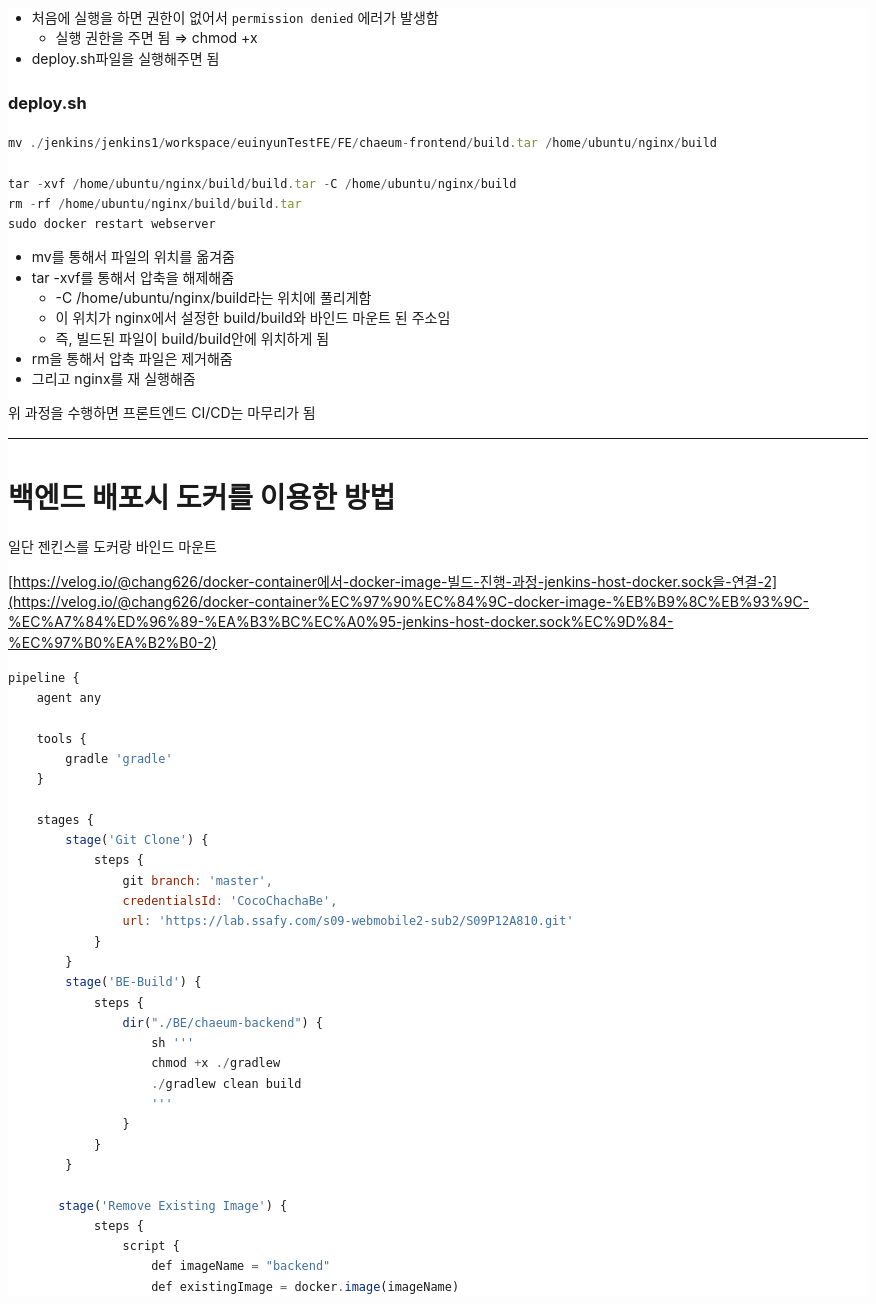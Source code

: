 - 처음에 실행을 하면 권한이 없어서 `permission denied` 에러가 발생함
    - 실행 권한을 주면 됨 ⇒ chmod +x
- deploy.sh파일을 실행해주면 됨

### deploy.sh

```jsx
mv ./jenkins/jenkins1/workspace/euinyunTestFE/FE/chaeum-frontend/build.tar /home/ubuntu/nginx/build

tar -xvf /home/ubuntu/nginx/build/build.tar -C /home/ubuntu/nginx/build
rm -rf /home/ubuntu/nginx/build/build.tar
sudo docker restart webserver
```

- mv를 통해서 파일의 위치를 옮겨줌
- tar -xvf를 통해서 압축을 해제해줌
    - -C /home/ubuntu/nginx/build라는 위치에 풀리게함
    - 이 위치가 nginx에서 설정한 build/build와 바인드 마운트 된 주소임
    - 즉, 빌드된 파일이 build/build안에 위치하게 됨
- rm을 통해서 압축 파일은 제거해줌
- 그리고 nginx를 재 실행해줌

위 과정을 수행하면 프론트엔드 CI/CD는 마무리가 됨

---

# 백엔드 배포시 도커를 이용한 방법

일단 젠킨스를 도커랑 바인드 마운트

[https://velog.io/@chang626/docker-container에서-docker-image-빌드-진행-과정-jenkins-host-docker.sock을-연결-2](https://velog.io/@chang626/docker-container%EC%97%90%EC%84%9C-docker-image-%EB%B9%8C%EB%93%9C-%EC%A7%84%ED%96%89-%EA%B3%BC%EC%A0%95-jenkins-host-docker.sock%EC%9D%84-%EC%97%B0%EA%B2%B0-2)

```jsx
pipeline {
    agent any
    
    tools {
        gradle 'gradle'
    }
    
    stages {
        stage('Git Clone') {
            steps {
                git branch: 'master',
                credentialsId: 'CocoChachaBe',
                url: 'https://lab.ssafy.com/s09-webmobile2-sub2/S09P12A810.git'
            }
        }
        stage('BE-Build') {
            steps {
                dir("./BE/chaeum-backend") {
                    sh '''
                    chmod +x ./gradlew
                    ./gradlew clean build
                    '''
                }
            }
        }
        
       stage('Remove Existing Image') {
            steps {
                script {
                    def imageName = "backend"
                    def existingImage = docker.image(imageName)
```